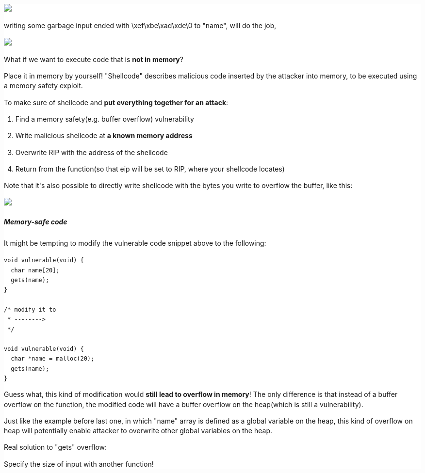 ![](https://silkrow3.files.wordpress.com/2022/12/image-14.png?w=478)

writing some garbage input ended with \\xef\\xbe\\xad\\xde\\0 to "name", will do the job,

![](https://silkrow3.files.wordpress.com/2022/12/image-15.png?w=472)

What if we want to execute code that is **not in memory**?

Place it in memory by yourself! "Shellcode" describes malicious code inserted by the attacker into memory, to be executed using a memory safety exploit.

To make sure of shellcode and **put everything together for an attack**:

1. Find a memory safety(e.g. buffer overflow) vulnerability

3. Write malicious shellcode at **a known memory address**

5. Overwrite RIP with the address of the shellcode

7. Return from the function(so that eip will be set to RIP, where your shellcode locates)

Note that it's also possible to directly write shellcode with the bytes you write to overflow the buffer, like this:

![](https://silkrow3.files.wordpress.com/2022/12/image-16.png?w=1024)

##### Memory-safe code

It might be tempting to modify the vulnerable code snippet above to the following:

```
void vulnerable(void) {
  char name[20];
  gets(name);
}

/* modify it to 
 * -------->
 */

void vulnerable(void) {
  char *name = malloc(20);
  gets(name);
}
```

Guess what, this kind of modification would **still lead to overflow in memory**! The only difference is that instead of a buffer overflow on the function, the modified code will have a buffer overflow on the heap(which is still a vulnerability).

Just like the example before last one, in which "name" array is defined as a global variable on the heap, this kind of overflow on heap will potentially enable attacker to overwrite other global variables on the heap.

Real solution to "gets" overflow:

Specify the size of input with another function!
